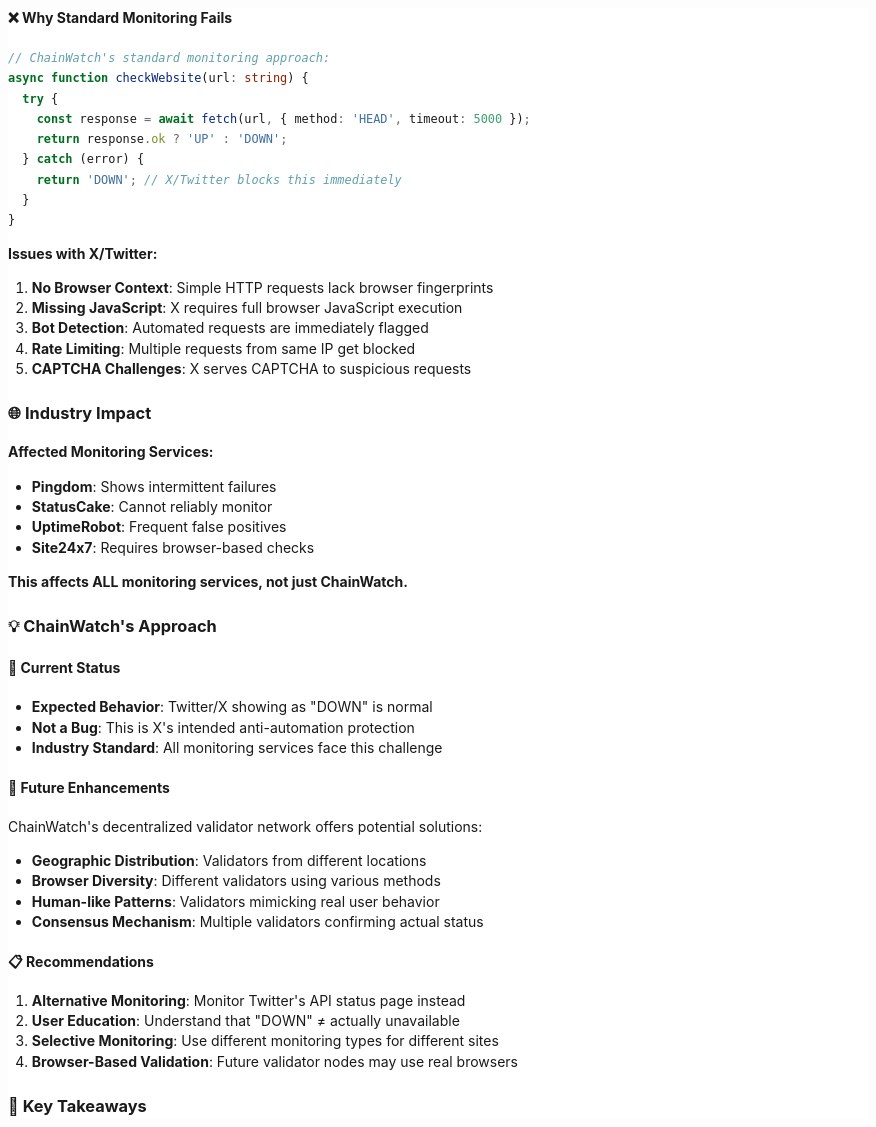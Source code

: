 #### ❌ **Why Standard Monitoring Fails**
```typescript
// ChainWatch's standard monitoring approach:
async function checkWebsite(url: string) {
  try {
    const response = await fetch(url, { method: 'HEAD', timeout: 5000 });
    return response.ok ? 'UP' : 'DOWN';
  } catch (error) {
    return 'DOWN'; // X/Twitter blocks this immediately
  }
}
```

**Issues with X/Twitter:**
1. **No Browser Context**: Simple HTTP requests lack browser fingerprints
2. **Missing JavaScript**: X requires full browser JavaScript execution
3. **Bot Detection**: Automated requests are immediately flagged
4. **Rate Limiting**: Multiple requests from same IP get blocked
5. **CAPTCHA Challenges**: X serves CAPTCHA to suspicious requests

### 🌐 **Industry Impact**

**Affected Monitoring Services:**
- **Pingdom**: Shows intermittent failures
- **StatusCake**: Cannot reliably monitor  
- **UptimeRobot**: Frequent false positives
- **Site24x7**: Requires browser-based checks

**This affects ALL monitoring services, not just ChainWatch.**

### 💡 **ChainWatch's Approach**

#### 🎯 **Current Status**
- **Expected Behavior**: Twitter/X showing as "DOWN" is normal
- **Not a Bug**: This is X's intended anti-automation protection
- **Industry Standard**: All monitoring services face this challenge

#### 🚀 **Future Enhancements**
ChainWatch's decentralized validator network offers potential solutions:
- **Geographic Distribution**: Validators from different locations
- **Browser Diversity**: Different validators using various methods
- **Human-like Patterns**: Validators mimicking real user behavior
- **Consensus Mechanism**: Multiple validators confirming actual status

#### 📋 **Recommendations**
1. **Alternative Monitoring**: Monitor Twitter's API status page instead
2. **User Education**: Understand that "DOWN" ≠ actually unavailable
3. **Selective Monitoring**: Use different monitoring types for different sites
4. **Browser-Based Validation**: Future validator nodes may use real browsers

### 🎯 **Key Takeaways**
